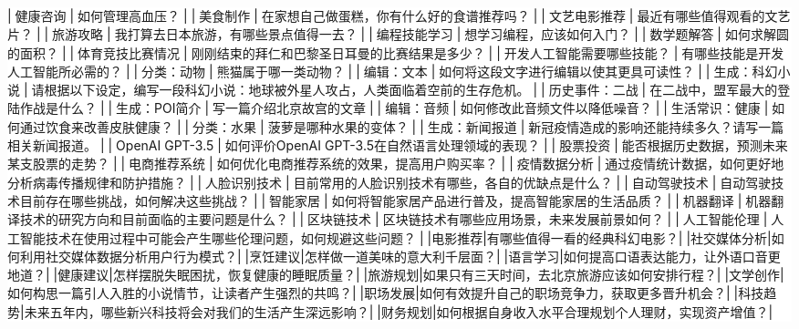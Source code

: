 | 健康咨询             | 如何管理高血压？                                                                                                                                                                                                        |
| 美食制作             | 在家想自己做蛋糕，你有什么好的食谱推荐吗？                                                                                                                                                                                 |
| 文艺电影推荐     | 最近有哪些值得观看的文艺片？                                                                                                                                                                                            |
| 旅游攻略             | 我打算去日本旅游，有哪些景点值得一去？                                                                                                                                                                                 |
| 编程技能学习       | 想学习编程，应该如何入门？                                                                                                                                                                                               |
| 数学题解答           | 如何求解圆的面积？                                                                                                                                                                                                          |
| 体育竞技比赛情况 | 刚刚结束的拜仁和巴黎圣日耳曼的比赛结果是多少？                                                                                                                                                                  |
| 开发人工智能需要哪些技能？ | 有哪些技能是开发人工智能所必需的？ |
| 分类：动物 | 熊猫属于哪一类动物？ |
| 编辑：文本 | 如何将这段文字进行编辑以使其更具可读性？ |
| 生成：科幻小说 | 请根据以下设定，编写一段科幻小说：地球被外星人攻占，人类面临着空前的生存危机。 |
| 历史事件：二战 | 在二战中，盟军最大的登陆作战是什么？ |
| 生成：POI简介 | 写一篇介绍北京故宫的文章 |
| 编辑：音频 | 如何修改此音频文件以降低噪音？ |
| 生活常识：健康 | 如何通过饮食来改善皮肤健康？ |
| 分类：水果 | 菠萝是哪种水果的变体？ |
| 生成：新闻报道 | 新冠疫情造成的影响还能持续多久？请写一篇相关新闻报道。 |
| OpenAI GPT-3.5 | 如何评价OpenAI GPT-3.5在自然语言处理领域的表现？ |
| 股票投资 | 能否根据历史数据，预测未来某支股票的走势？ |
| 电商推荐系统 | 如何优化电商推荐系统的效果，提高用户购买率？ |
| 疫情数据分析 | 通过疫情统计数据，如何更好地分析病毒传播规律和防护措施？ |
| 人脸识别技术 | 目前常用的人脸识别技术有哪些，各自的优缺点是什么？ |
| 自动驾驶技术 | 自动驾驶技术目前存在哪些挑战，如何解决这些挑战？ |
| 智能家居 | 如何将智能家居产品进行普及，提高智能家居的生活品质？ |
| 机器翻译 | 机器翻译技术的研究方向和目前面临的主要问题是什么？ |
| 区块链技术 | 区块链技术有哪些应用场景，未来发展前景如何？ |
| 人工智能伦理 | 人工智能技术在使用过程中可能会产生哪些伦理问题，如何规避这些问题？ |
|电影推荐|有哪些值得一看的经典科幻电影？|
|社交媒体分析|如何利用社交媒体数据分析用户行为模式？|
|烹饪建议|怎样做一道美味的意大利千层面？|
|语言学习|如何提高口语表达能力，让外语口音更地道？|
|健康建议|怎样摆脱失眠困扰，恢复健康的睡眠质量？|
|旅游规划|如果只有三天时间，去北京旅游应该如何安排行程？|
|文学创作|如何构思一篇引人入胜的小说情节，让读者产生强烈的共鸣？|
|职场发展|如何有效提升自己的职场竞争力，获取更多晋升机会？|
|科技趋势|未来五年内，哪些新兴科技将会对我们的生活产生深远影响？|
|财务规划|如何根据自身收入水平合理规划个人理财，实现资产增值？|